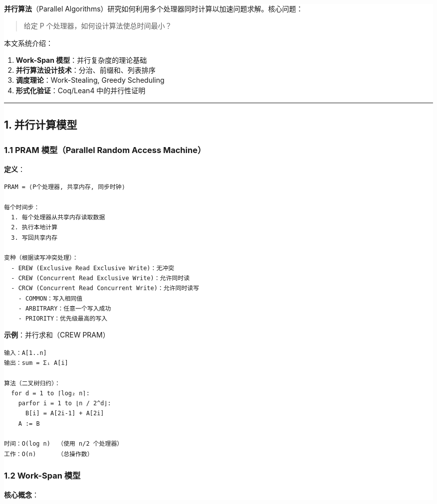 **并行算法**（Parallel Algorithms）研究如何利用多个处理器同时计算以加速问题求解。核心问题：
> 给定 P 个处理器，如何设计算法使总时间最小？

本文系统介绍：

1. **Work-Span 模型**：并行复杂度的理论基础
2. **并行算法设计技术**：分治、前缀和、列表排序
3. **调度理论**：Work-Stealing, Greedy Scheduling
4. **形式化验证**：Coq/Lean4 中的并行性证明

---

## 1. 并行计算模型

### 1.1 PRAM 模型（Parallel Random Access Machine）

**定义**：

```text
PRAM = ⟨P个处理器, 共享内存, 同步时钟⟩

每个时间步：
  1. 每个处理器从共享内存读取数据
  2. 执行本地计算
  3. 写回共享内存

变种（根据读写冲突处理）：
  - EREW (Exclusive Read Exclusive Write)：无冲突
  - CREW (Concurrent Read Exclusive Write)：允许同时读
  - CRCW (Concurrent Read Concurrent Write)：允许同时读写
    - COMMON：写入相同值
    - ARBITRARY：任意一个写入成功
    - PRIORITY：优先级最高的写入
```

**示例**：并行求和（CREW PRAM）

```text
输入：A[1..n]
输出：sum = Σᵢ A[i]

算法（二叉树归约）：
  for d = 1 to ⌈log₂ n⌉:
    parfor i = 1 to ⌊n / 2^d⌋:
      B[i] = A[2i-1] + A[2i]
    A := B

时间：O(log n)  （使用 n/2 个处理器）
工作：O(n)      （总操作数）
```

### 1.2 Work-Span 模型

**核心概念**：
